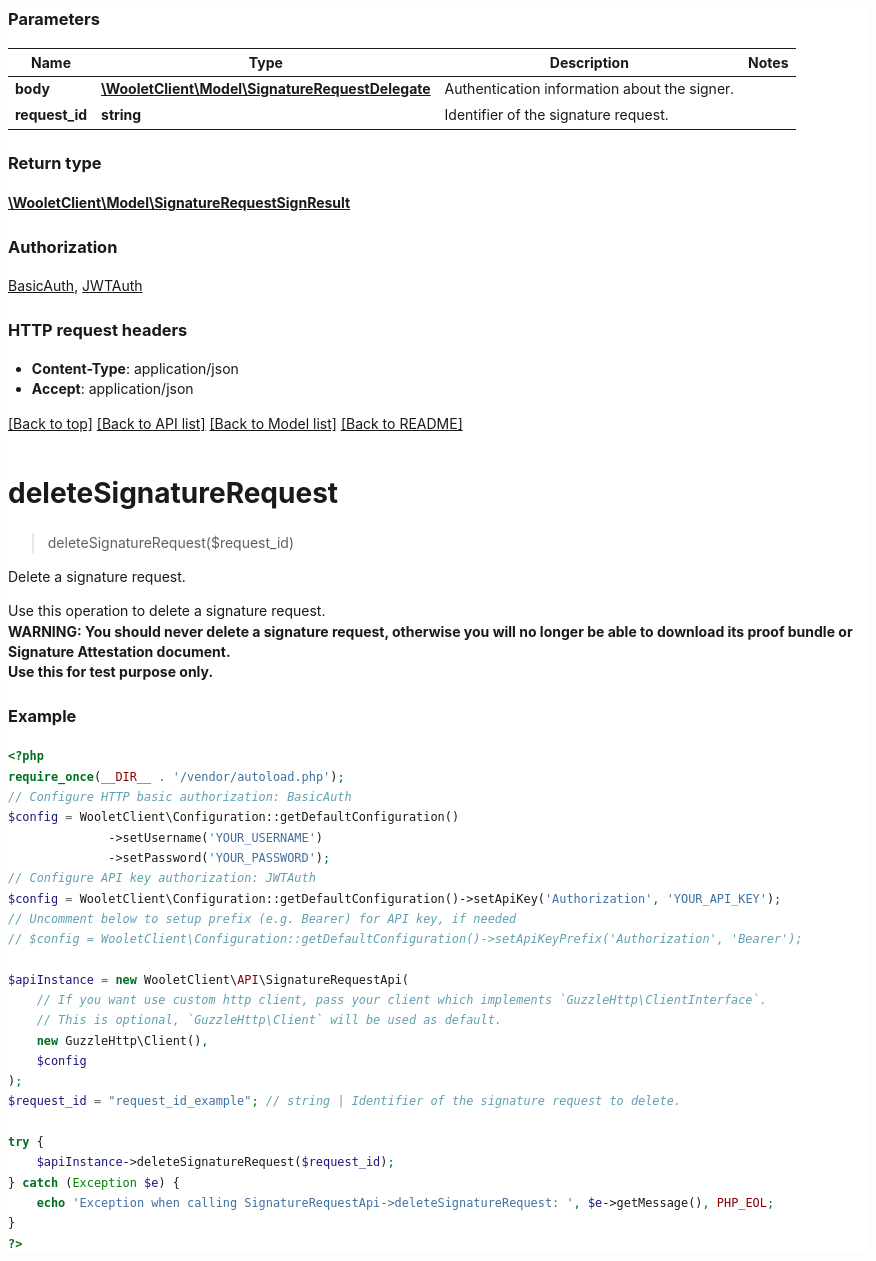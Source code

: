 ### Parameters

Name | Type | Description  | Notes
------------- | ------------- | ------------- | -------------
 **body** | [**\WooletClient\Model\SignatureRequestDelegate**](../Model/SignatureRequestDelegate.md)| Authentication information about the signer. |
 **request_id** | **string**| Identifier of the signature request. |

### Return type

[**\WooletClient\Model\SignatureRequestSignResult**](../Model/SignatureRequestSignResult.md)

### Authorization

[BasicAuth](../../README.md#BasicAuth), [JWTAuth](../../README.md#JWTAuth)

### HTTP request headers

 - **Content-Type**: application/json
 - **Accept**: application/json

[[Back to top]](#) [[Back to API list]](../../README.md#documentation-for-api-endpoints) [[Back to Model list]](../../README.md#documentation-for-models) [[Back to README]](../../README.md)

# **deleteSignatureRequest**
> deleteSignatureRequest($request_id)

Delete a signature request.

Use this operation to delete a signature request.<br> **WARNING: You should never delete a signature request, otherwise you will no longer be able to download its proof bundle or Signature Attestation document.<br> Use this for test purpose only.**

### Example
```php
<?php
require_once(__DIR__ . '/vendor/autoload.php');
// Configure HTTP basic authorization: BasicAuth
$config = WooletClient\Configuration::getDefaultConfiguration()
              ->setUsername('YOUR_USERNAME')
              ->setPassword('YOUR_PASSWORD');
// Configure API key authorization: JWTAuth
$config = WooletClient\Configuration::getDefaultConfiguration()->setApiKey('Authorization', 'YOUR_API_KEY');
// Uncomment below to setup prefix (e.g. Bearer) for API key, if needed
// $config = WooletClient\Configuration::getDefaultConfiguration()->setApiKeyPrefix('Authorization', 'Bearer');

$apiInstance = new WooletClient\API\SignatureRequestApi(
    // If you want use custom http client, pass your client which implements `GuzzleHttp\ClientInterface`.
    // This is optional, `GuzzleHttp\Client` will be used as default.
    new GuzzleHttp\Client(),
    $config
);
$request_id = "request_id_example"; // string | Identifier of the signature request to delete.

try {
    $apiInstance->deleteSignatureRequest($request_id);
} catch (Exception $e) {
    echo 'Exception when calling SignatureRequestApi->deleteSignatureRequest: ', $e->getMessage(), PHP_EOL;
}
?>
```